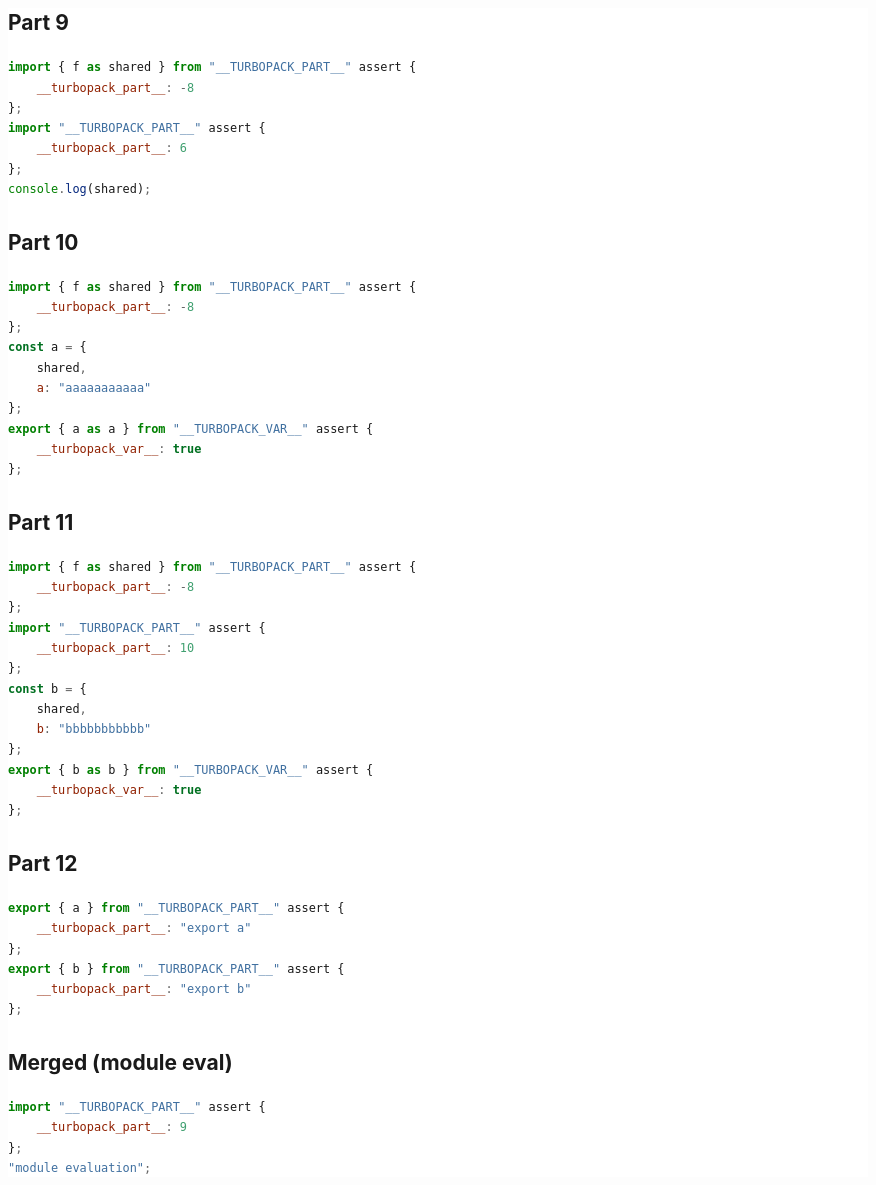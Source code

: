 ```js
```
## Part 9
```js
import { f as shared } from "__TURBOPACK_PART__" assert {
    __turbopack_part__: -8
};
import "__TURBOPACK_PART__" assert {
    __turbopack_part__: 6
};
console.log(shared);

```
## Part 10
```js
import { f as shared } from "__TURBOPACK_PART__" assert {
    __turbopack_part__: -8
};
const a = {
    shared,
    a: "aaaaaaaaaaa"
};
export { a as a } from "__TURBOPACK_VAR__" assert {
    __turbopack_var__: true
};

```
## Part 11
```js
import { f as shared } from "__TURBOPACK_PART__" assert {
    __turbopack_part__: -8
};
import "__TURBOPACK_PART__" assert {
    __turbopack_part__: 10
};
const b = {
    shared,
    b: "bbbbbbbbbbb"
};
export { b as b } from "__TURBOPACK_VAR__" assert {
    __turbopack_var__: true
};

```
## Part 12
```js
export { a } from "__TURBOPACK_PART__" assert {
    __turbopack_part__: "export a"
};
export { b } from "__TURBOPACK_PART__" assert {
    __turbopack_part__: "export b"
};

```
## Merged (module eval)
```js
import "__TURBOPACK_PART__" assert {
    __turbopack_part__: 9
};
"module evaluation";
```